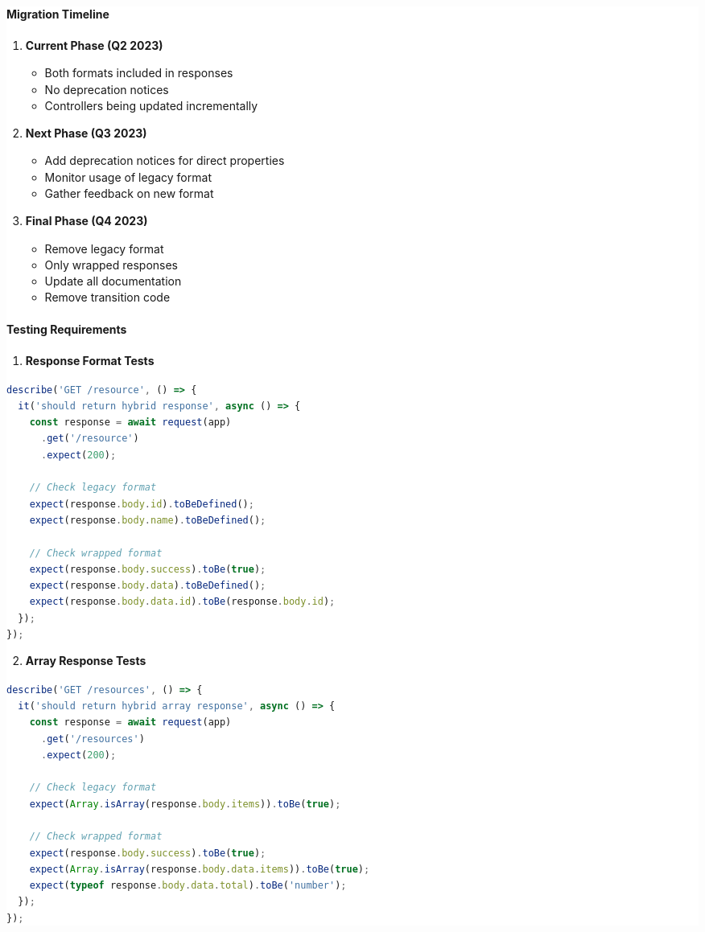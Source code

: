 #### Migration Timeline

1. **Current Phase (Q2 2023)**
   - Both formats included in responses
   - No deprecation notices
   - Controllers being updated incrementally

2. **Next Phase (Q3 2023)**
   - Add deprecation notices for direct properties
   - Monitor usage of legacy format
   - Gather feedback on new format

3. **Final Phase (Q4 2023)**
   - Remove legacy format
   - Only wrapped responses
   - Update all documentation
   - Remove transition code

#### Testing Requirements

1. **Response Format Tests**
```typescript
describe('GET /resource', () => {
  it('should return hybrid response', async () => {
    const response = await request(app)
      .get('/resource')
      .expect(200);
    
    // Check legacy format
    expect(response.body.id).toBeDefined();
    expect(response.body.name).toBeDefined();
    
    // Check wrapped format
    expect(response.body.success).toBe(true);
    expect(response.body.data).toBeDefined();
    expect(response.body.data.id).toBe(response.body.id);
  });
});
```

2. **Array Response Tests**
```typescript
describe('GET /resources', () => {
  it('should return hybrid array response', async () => {
    const response = await request(app)
      .get('/resources')
      .expect(200);
    
    // Check legacy format
    expect(Array.isArray(response.body.items)).toBe(true);
    
    // Check wrapped format
    expect(response.body.success).toBe(true);
    expect(Array.isArray(response.body.data.items)).toBe(true);
    expect(typeof response.body.data.total).toBe('number');
  });
});
```
